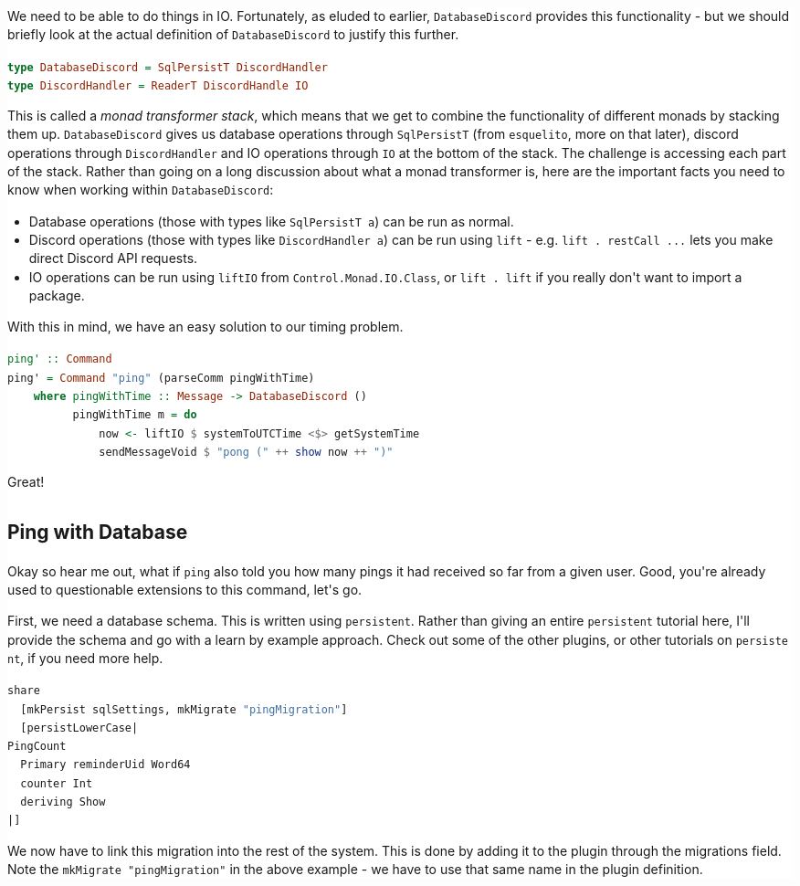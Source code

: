 We need to be able to do things in IO. Fortunately, as eluded to earlier, `DatabaseDiscord` provides this functionality - but we should briefly look at the actual definition of `DatabaseDiscord` to justify this further.

```haskell
type DatabaseDiscord = SqlPersistT DiscordHandler
type DiscordHandler = ReaderT DiscordHandle IO
```

This is called a _monad transformer stack_, which means that we get to combine the functionality of different monads by stacking them up. `DatabaseDiscord` gives us database operations through `SqlPersistT` (from `esquelito`, more on that later), discord operations through `DiscordHandler` and IO operations through `IO` at the bottom of the stack. The challenge is accessing each part of the stack. Rather than going on a long discussion about what a monad transformer is, here are the important facts you need to know when working within `DatabaseDiscord`:

* Database operations (those with types like `SqlPersistT a`) can be run as normal.
* Discord operations (those with types like `DiscordHandler a`) can be run using `lift` - e.g. `lift . restCall ...` lets you make direct Discord API requests.
* IO operations can be run using `liftIO` from `Control.Monad.IO.Class`, or `lift . lift` if you really don't want to import a package.

With this in mind, we have an easy solution to our timing problem.

```haskell
ping' :: Command
ping' = Command "ping" (parseComm pingWithTime)
    where pingWithTime :: Message -> DatabaseDiscord ()
          pingWithTime m = do
              now <- liftIO $ systemToUTCTime <$> getSystemTime
              sendMessageVoid $ "pong (" ++ show now ++ ")"
```

Great!

## Ping with Database

Okay so hear me out, what if `ping` also told you how many pings it had received so far from a given user. Good, you're already used to questionable extensions to this command, let's go.

First, we need a database schema. This is written using `persistent`. Rather than giving an entire `persistent` tutorial here, I'll provide the schema and go with a learn by example approach. Check out some of the other plugins, or other tutorials on `persistent`, if you need more help.

```haskell
share
  [mkPersist sqlSettings, mkMigrate "pingMigration"]
  [persistLowerCase|
PingCount
  Primary reminderUid Word64
  counter Int
  deriving Show
|]
```

We now have to link this migration into the rest of the system. This is done by adding it to the plugin through the migrations field. Note the `mkMigrate "pingMigration"` in the above example - we have to use that same name in the plugin definition.
